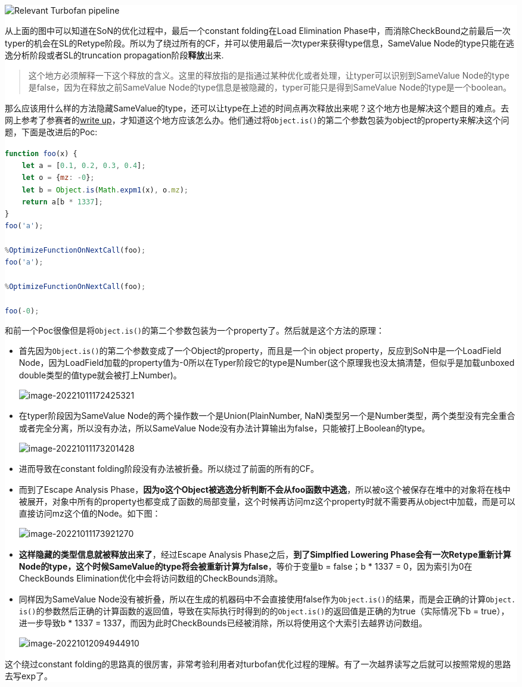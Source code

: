 ![Relevant Turbofan pipeline](/35c3-krautflare-pipeline.png)

从上面的图中可以知道在SoN的优化过程中，最后一个constant folding在Load Elimination Phase中，而消除CheckBound之前最后一次typer的机会在SL的Retype阶段。所以为了绕过所有的CF，并可以使用最后一次typer来获得type信息，SameValue Node的type只能在逃逸分析阶段或者SL的truncation propagation阶段**释放**出来.

> 这个地方必须解释一下这个释放的含义。这里的释放指的是指通过某种优化或者处理，让typer可以识别到SameValue Node的type是false，因为在释放之前SameValue Node的type信息是被隐藏的，typer可能只是得到SameValue Node的type是一个boolean。

那么应该用什么样的方法隐藏SameValue的type，还可以让type在上述的时间点再次释放出来呢？这个地方也是解决这个题目的难点。去网上参考了参赛者的[write up](https://abiondo.me/2019/01/02/exploiting-math-expm1-v8/)，才知道这个地方应该怎么办。他们通过将`Object.is()`的第二个参数包装为object的property来解决这个问题，下面是改进后的Poc:

```javascript
function foo(x) {
    let a = [0.1, 0.2, 0.3, 0.4];
    let o = {mz: -0};
    let b = Object.is(Math.expm1(x), o.mz);
    return a[b * 1337];
}
foo('a');

%OptimizeFunctionOnNextCall(foo);
foo('a');

%OptimizeFunctionOnNextCall(foo);

foo(-0);
```

和前一个Poc很像但是将`Object.is()`的第二个参数包装为一个property了。然后就是这个方法的原理：

- 首先因为`Object.is()`的第二个参数变成了一个Object的property，而且是一个in object property，反应到SoN中是一个LoadField Node，因为LoadField加载的property值为-0所以在Typer阶段它的type是Number(这个原理我也没太搞清楚，但似乎是加载unboxed double类型的值type就会被打上Number)。

  ![image-20221011172425321](/image-20221011172425321.png)

- 在typer阶段因为SameValue Node的两个操作数一个是Union(PlainNumber, NaN)类型另一个是Number类型，两个类型没有完全重合或者完全分离，所以没有办法，所以SameValue Node没有办法计算输出为false，只能被打上Boolean的type。

  ![image-20221011173201428](/image-20221011173201428.png)

- 进而导致在constant folding阶段没有办法被折叠。所以绕过了前面的所有的CF。

- 而到了Escape Analysis Phase，**因为o这个Object被逃逸分析判断不会从foo函数中逃逸**，所以被o这个被保存在堆中的对象将在栈中被展开，对象中所有的property也都变成了函数的局部变量，这个时候再访问mz这个property时就不需要再从object中加载，而是可以直接访问mz这个值的Node。如下图：

  ![image-20221011173921270](/image-20221011173921270.png)

- **这样隐藏的类型信息就被释放出来了**，经过Escape Analysis Phase之后，**到了Simplfied Lowering Phase会有一次Retype重新计算Node的type，这个时候SameValue的type将会被重新计算为false**，等价于变量b = false；b * 1337 = 0，因为索引为0在CheckBounds Elimination优化中会将访问数组的CheckBounds消除。

- 同样因为SameValue Node没有被折叠，所以在生成的机器码中不会直接使用false作为`Object.is()`的结果，而是会正确的计算`Object.is()`的参数然后正确的计算函数的返回值，导致在实际执行时得到的的`Object.is()`的返回值是正确的为true（实际情况下b = true），进一步导致b * 1337 = 1337，而因为此时CheckBounds已经被消除，所以将使用这个大索引去越界访问数组。

  ![image-20221012094944910](/image-20221012094944910.png)

这个绕过constant folding的思路真的很厉害，非常考验利用者对turbofan优化过程的理解。有了一次越界读写之后就可以按照常规的思路去写exp了。





